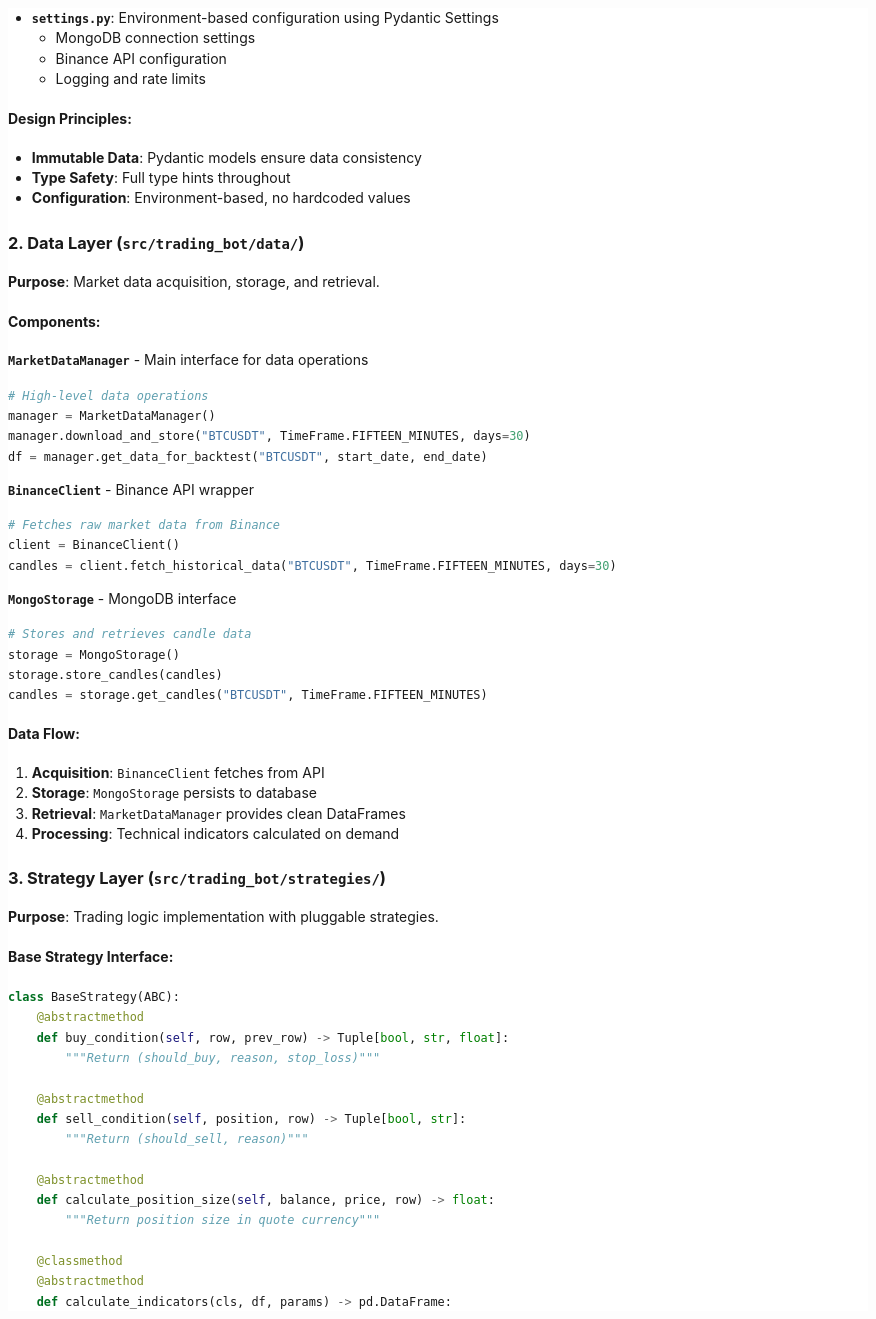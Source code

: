 - **`settings.py`**: Environment-based configuration using Pydantic Settings
  - MongoDB connection settings
  - Binance API configuration
  - Logging and rate limits

#### Design Principles:
- **Immutable Data**: Pydantic models ensure data consistency
- **Type Safety**: Full type hints throughout
- **Configuration**: Environment-based, no hardcoded values

### 2. Data Layer (`src/trading_bot/data/`)

**Purpose**: Market data acquisition, storage, and retrieval.

#### Components:

**`MarketDataManager`** - Main interface for data operations
```python
# High-level data operations
manager = MarketDataManager()
manager.download_and_store("BTCUSDT", TimeFrame.FIFTEEN_MINUTES, days=30)
df = manager.get_data_for_backtest("BTCUSDT", start_date, end_date)
```

**`BinanceClient`** - Binance API wrapper
```python
# Fetches raw market data from Binance
client = BinanceClient()
candles = client.fetch_historical_data("BTCUSDT", TimeFrame.FIFTEEN_MINUTES, days=30)
```

**`MongoStorage`** - MongoDB interface
```python
# Stores and retrieves candle data
storage = MongoStorage()
storage.store_candles(candles)
candles = storage.get_candles("BTCUSDT", TimeFrame.FIFTEEN_MINUTES)
```

#### Data Flow:
1. **Acquisition**: `BinanceClient` fetches from API
2. **Storage**: `MongoStorage` persists to database
3. **Retrieval**: `MarketDataManager` provides clean DataFrames
4. **Processing**: Technical indicators calculated on demand

### 3. Strategy Layer (`src/trading_bot/strategies/`)

**Purpose**: Trading logic implementation with pluggable strategies.

#### Base Strategy Interface:
```python
class BaseStrategy(ABC):
    @abstractmethod
    def buy_condition(self, row, prev_row) -> Tuple[bool, str, float]:
        """Return (should_buy, reason, stop_loss)"""
    
    @abstractmethod  
    def sell_condition(self, position, row) -> Tuple[bool, str]:
        """Return (should_sell, reason)"""
    
    @abstractmethod
    def calculate_position_size(self, balance, price, row) -> float:
        """Return position size in quote currency"""
    
    @classmethod
    @abstractmethod
    def calculate_indicators(cls, df, params) -> pd.DataFrame:
```